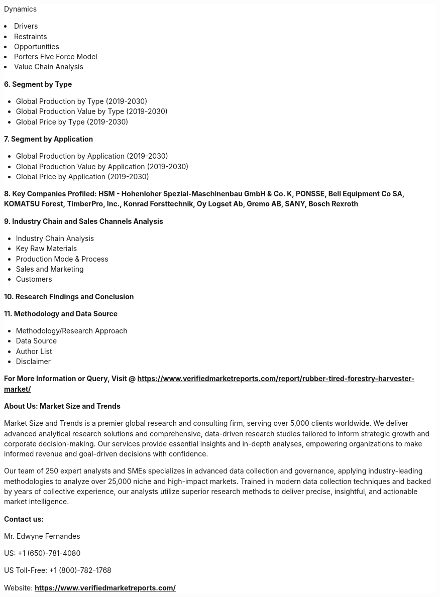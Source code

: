 Dynamics</li><li>Drivers</li><li>Restraints</li><li>Opportunities</li><li>Porters Five Force Model</li><li>Value Chain Analysis&nbsp;</li></ul><p><strong>6. Segment by Type</strong></p><ul><li>Global Production by Type (2019-2030)</li><li>Global Production Value by Type (2019-2030)</li><li>Global Price by Type (2019-2030)</li></ul><p><strong>7. Segment by Application</strong></p><ul><li>Global Production by Application (2019-2030)</li><li>Global Production Value by Application (2019-2030)</li><li>Global Price by Application (2019-2030)</li></ul><p><strong>8. Key Companies Profiled: HSM - Hohenloher Spezial-Maschinenbau GmbH & Co. K, PONSSE, Bell Equipment Co SA, KOMATSU Forest, TimberPro, Inc., Konrad Forsttechnik, Oy Logset Ab, Gremo AB, SANY, Bosch Rexroth</strong></p><p><strong>9. Industry Chain and Sales Channels Analysis</strong></p><ul><li>Industry Chain Analysis</li><li>Key Raw Materials</li><li>Production Mode &amp; Process</li><li>Sales and Marketing</li><li>Customers</li></ul><p><strong>10. Research Findings and Conclusion</strong></p><p><strong>11. Methodology and Data Source</strong></p><ul><li>Methodology/Research Approach</li><li>Data Source</li><li>Author List</li><li>Disclaimer</li></ul></p><p><strong>For More Information or Query, Visit @ <a href="https://www.verifiedmarketreports.com/report/rubber-tired-forestry-harvester-market/">https://www.verifiedmarketreports.com/report/rubber-tired-forestry-harvester-market/</a></strong></p><p><strong>About Us: Market Size and Trends</strong></p><p>Market Size and Trends is a premier global research and consulting firm, serving over 5,000 clients worldwide. We deliver advanced analytical research solutions and comprehensive, data-driven research studies tailored to inform strategic growth and corporate decision-making. Our services provide essential insights and in-depth analyses, empowering organizations to make informed revenue and goal-driven decisions with confidence.</p><p>Our team of 250 expert analysts and SMEs specializes in advanced data collection and governance, applying industry-leading methodologies to analyze over 25,000 niche and high-impact markets. Trained in modern data collection techniques and backed by years of collective experience, our analysts utilize superior research methods to deliver precise, insightful, and actionable market intelligence.</p><p><strong>Contact us:</strong></p><p>Mr. Edwyne Fernandes</p><p>US: +1 (650)-781-4080</p><p>US Toll-Free: +1 (800)-782-1768</p><p>Website: <strong><a href="https://www.verifiedmarketreports.com/">https://www.verifiedmarketreports.com/</a></strong></p>
